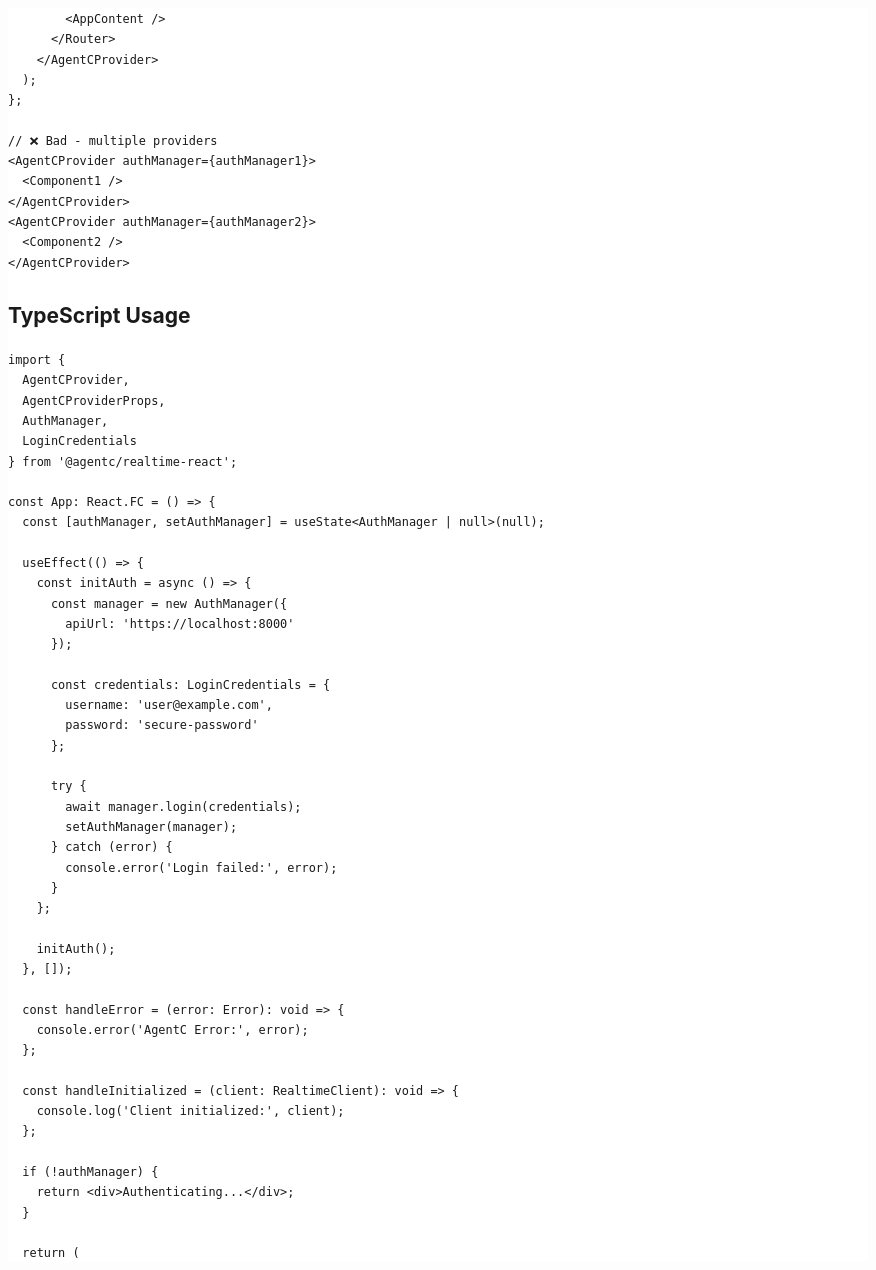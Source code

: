```tsx
        <AppContent />
      </Router>
    </AgentCProvider>
  );
};

// ❌ Bad - multiple providers
<AgentCProvider authManager={authManager1}>
  <Component1 />
</AgentCProvider>
<AgentCProvider authManager={authManager2}>
  <Component2 />
</AgentCProvider>
```

## TypeScript Usage

```tsx
import { 
  AgentCProvider, 
  AgentCProviderProps,
  AuthManager,
  LoginCredentials
} from '@agentc/realtime-react';

const App: React.FC = () => {
  const [authManager, setAuthManager] = useState<AuthManager | null>(null);
  
  useEffect(() => {
    const initAuth = async () => {
      const manager = new AuthManager({
        apiUrl: 'https://localhost:8000'
      });
      
      const credentials: LoginCredentials = {
        username: 'user@example.com',
        password: 'secure-password'
      };
      
      try {
        await manager.login(credentials);
        setAuthManager(manager);
      } catch (error) {
        console.error('Login failed:', error);
      }
    };
    
    initAuth();
  }, []);
  
  const handleError = (error: Error): void => {
    console.error('AgentC Error:', error);
  };
  
  const handleInitialized = (client: RealtimeClient): void => {
    console.log('Client initialized:', client);
  };
  
  if (!authManager) {
    return <div>Authenticating...</div>;
  }
  
  return (
```
